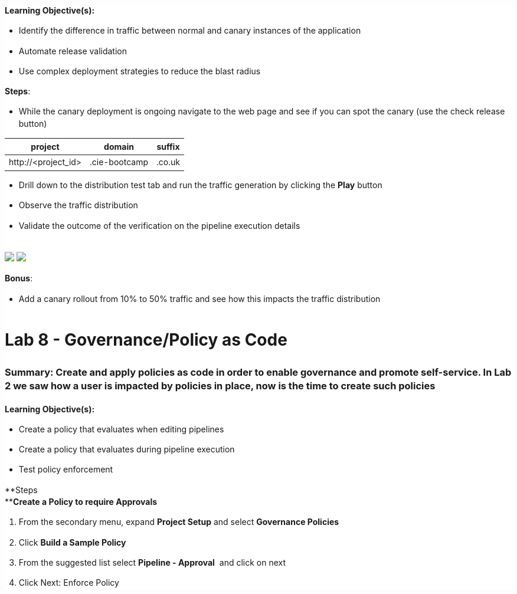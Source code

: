 **Learning Objective(s):**

- Identify the difference in traffic between normal and canary instances of the application

- Automate release validation

- Use complex deployment strategies to reduce the blast radius

**Steps**:

- While the canary deployment is ongoing navigate to the web page and see if you can spot the canary (use the check release button) 

| project                | domain        | suffix |
| ---------------------- | ------------- | ------ |
| http\://\<project\_id> | .cie-bootcamp | .co.uk |

- Drill down to the distribution test tab and run the traffic generation by clicking the **Play** button

- Observe the traffic distribution

- Validate the outcome of the verification on the pipeline execution details

\
![](https://lh7-us.googleusercontent.com/docsz/AD_4nXdbAmEJ5zQPsKlw_nEknWvYo97pm5eWCXr6vU8-GgIL0ulAOSH9N07PoEcVSknARVQo7Tgj1s31VHqR1I3hu2dMIO1rIX5HHcmTPXoQPoyo8CPv13OhnJN5WVcZqSwUXzdDHmm3PxUnhtpGVl0PAMJ_1wnuodvUbVPBOdnGKQ?key=cRG2cvp_PHVW0KG2Gq6Y_A)
![](https://lh7-us.googleusercontent.com/docsz/AD_4nXf-5oWX9OfvdmEb9MBm2_h2KKAa_QwmiJoM0fiKrTuxAr6GR4wxeulSlk48gyBK3dykrtIslDSkxpiGytrxH0JaxaQ4ZgTYxbmc8OenAH3nhGCvvOAxkWVjVBp1TRg_qQQi9z8OrNPK4udPtNL1LIyym6Ch5IMzrulFOcXhOQ?key=cRG2cvp_PHVW0KG2Gq6Y_A)

**Bonus**:

- Add a canary rollout from 10% to 50% traffic and see how this impacts the traffic distribution


# Lab 8 - Governance/Policy as Code

### Summary: Create and apply policies as code in order to enable governance and promote self-service. In Lab 2 we saw how a user is impacted by policies in place, now is the time to create such policies

**Learning Objective(s):**

- Create a policy that evaluates when editing pipelines

- Create a policy that evaluates during pipeline execution

- Test policy enforcement

**Steps\
****Create a Policy to require Approvals**

1. From the secondary menu, expand **Project Setup** and select **Governance Policies**

2. Click **Build a Sample Policy**

3. From the suggested list select **Pipeline - Approval**  and click on next

4. Click Next: Enforce Policy
